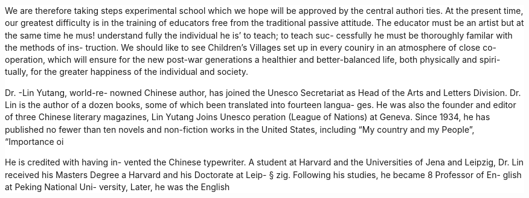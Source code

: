 We are therefore taking steps 
experimental 
school which we hope will be 
approved by the central authori 
ties. 
At the present time, our 
greatest difficulty is in the 
training of educators free from 
the traditional passive attitude. 
The educator must be an artist 
but at the same time he mus! 
understand fully the individual 
he is’ to teach; to teach suc- 
cessfully he must be thoroughly 
familar with the methods of ins- 
truction. 
We should like to see Children’s 
Villages set up in every couniry 
in an atmosphere of close co- 
operation, which will ensure for 
the new post-war generations a 
healthier and better-balanced 
life, both physically and spiri- 
tually, for the greater happiness 
of the individual and society. 
  
Dr. -Lin Yutang, world-re- 
nowned Chinese author, has 
joined the Unesco Secretariat as 
Head of the Arts and Letters 
Division. 
Dr. Lin is the author of a 
dozen books, some of which been 
translated into fourteen langua- 
ges. He was also the founder and 
editor of three Chinese literary 
magazines, 
Lin Yutang Joins Unesco 
peration (League of Nations) at 
Geneva. 
Since 1934, he has published 
no fewer than ten novels and 
non-fiction works in the United 
States, including “My country 
and my People”, “Importance oi 
  
He is credited 
with having in- 
vented the Chinese 
typewriter. 
A student at 
Harvard and the 
Universities of Jena 
and Leipzig, Dr. 
Lin received his 
Masters Degree a 
Harvard and his 
Doctorate at Leip- § 
zig. Following his 
studies, he became 
8 Professor of En- 
glish at Peking National Uni- 
versity, 
Later, he was the English 